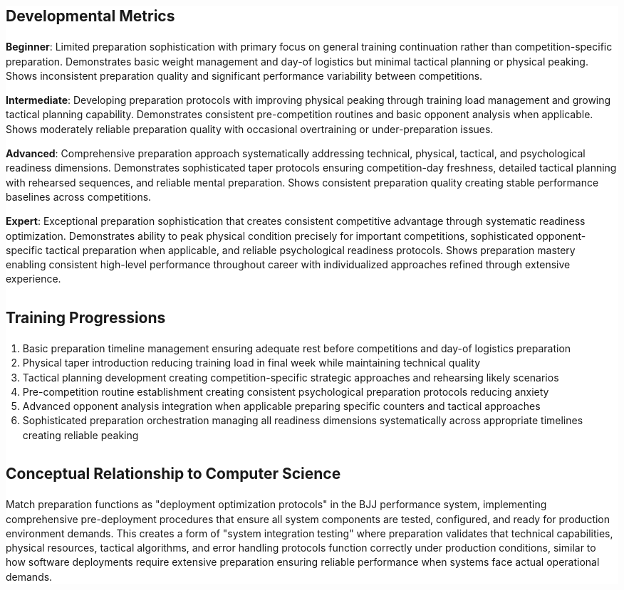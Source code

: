 ## Developmental Metrics

**Beginner**: Limited preparation sophistication with primary focus on general training continuation rather than competition-specific preparation. Demonstrates basic weight management and day-of logistics but minimal tactical planning or physical peaking. Shows inconsistent preparation quality and significant performance variability between competitions.

**Intermediate**: Developing preparation protocols with improving physical peaking through training load management and growing tactical planning capability. Demonstrates consistent pre-competition routines and basic opponent analysis when applicable. Shows moderately reliable preparation quality with occasional overtraining or under-preparation issues.

**Advanced**: Comprehensive preparation approach systematically addressing technical, physical, tactical, and psychological readiness dimensions. Demonstrates sophisticated taper protocols ensuring competition-day freshness, detailed tactical planning with rehearsed sequences, and reliable mental preparation. Shows consistent preparation quality creating stable performance baselines across competitions.

**Expert**: Exceptional preparation sophistication that creates consistent competitive advantage through systematic readiness optimization. Demonstrates ability to peak physical condition precisely for important competitions, sophisticated opponent-specific tactical preparation when applicable, and reliable psychological readiness protocols. Shows preparation mastery enabling consistent high-level performance throughout career with individualized approaches refined through extensive experience.

## Training Progressions

1. Basic preparation timeline management ensuring adequate rest before competitions and day-of logistics preparation
2. Physical taper introduction reducing training load in final week while maintaining technical quality
3. Tactical planning development creating competition-specific strategic approaches and rehearsing likely scenarios
4. Pre-competition routine establishment creating consistent psychological preparation protocols reducing anxiety
5. Advanced opponent analysis integration when applicable preparing specific counters and tactical approaches
6. Sophisticated preparation orchestration managing all readiness dimensions systematically across appropriate timelines creating reliable peaking

## Conceptual Relationship to Computer Science

Match preparation functions as "deployment optimization protocols" in the BJJ performance system, implementing comprehensive pre-deployment procedures that ensure all system components are tested, configured, and ready for production environment demands. This creates a form of "system integration testing" where preparation validates that technical capabilities, physical resources, tactical algorithms, and error handling protocols function correctly under production conditions, similar to how software deployments require extensive preparation ensuring reliable performance when systems face actual operational demands.
